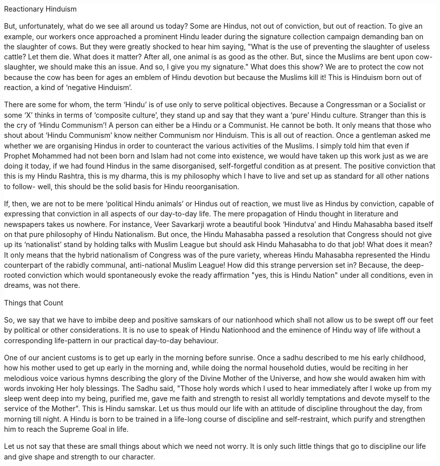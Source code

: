 Reactionary Hinduism 

But, unfortunately, what do we see all around us today? Some are Hindus, not out of conviction, but out of reaction. To give an example, our workers once approached a prominent Hindu leader during the signature collection campaign demanding ban on the slaughter of cows. But they were greatly shocked to hear him saying, "What is the use of preventing the slaughter of useless cattle? Let them die. What does it matter? After all, one animal is as good as the other. But, since the Muslims are bent upon cow-slaughter, we should make this an issue. And so, I give you my signature." What does this show? We are to protect the cow not because the cow has been for ages an emblem of Hindu devotion but because the Muslims kill it! This is Hinduism born out of reaction, a kind of ‘negative Hinduism’. 

There are some for whom, the term ‘Hindu’ is of use only to serve political objectives. Because a Congressman or a Socialist or some ‘X’ thinks in terms of ‘composite culture’, they stand up and say that they want a ‘pure’ Hindu culture. Stranger than this is the cry of ‘Hindu Communism’! A person can either be a Hindu or a Communist. He cannot be both. It only means that those who shout about ‘Hindu Communism’ know neither Communism nor Hinduism. This is all out of reaction. Once a gentleman asked me whether we are organising Hindus in order to counteract the various activities of the Muslims. I simply told him that even if Prophet Mohammed had not been born and Islam had not come into existence, we would have taken up this work just as we are doing it today, if we had found Hindus in the same disorganised, self-forgetful condition as at present. The positive conviction that this is my Hindu Rashtra, this is my dharma, this is my philosophy which I have to live and set up as standard for all other nations to follow- well, this should be the solid basis for Hindu reoorganisation. 

If, then, we are not to be mere ‘political Hindu animals’ or Hindus out of reaction, we must live as Hindus by conviction, capable of expressing that conviction in all aspects of our day-to-day life. The mere propagation of Hindu thought in literature and newspapers takes us nowhere. For instance, Veer Savarkarji wrote a beautiful book ‘Hindutva’ and Hindu Mahasabha based itself on that pure philosophy of Hindu Nationalism. But once, the Hindu Mahasabha passed a resolution that Congress should not give up its ‘nationalist’ stand by holding talks with Muslim League but should ask Hindu Mahasabha to do that job! What does it mean? It only means that the hybrid nationalism of Congress was of the pure variety, whereas Hindu Mahasabha represented the Hindu counterpart of the rabidly communal, anti-national Muslim League! How did this strange perversion set in? Because, the deep-rooted conviction which would spontaneously evoke the ready affirmation "yes, this is Hindu Nation" under all conditions, even in dreams, was not there. 

Things that Count 

So, we say that we have to imbibe deep and positive samskars of our nationhood which shall not allow us to be swept off our feet by political or other considerations. It is no use to speak of Hindu Nationhood and the eminence of Hindu way of life without a corresponding life-pattern in our practical day-to-day behaviour. 

One of our ancient customs is to get up early in the morning before sunrise. Once a sadhu described to me his early childhood, how his mother used to get up early in the morning and, while doing the normal household duties, would be reciting in her melodious voice various hymns describing the glory of the Divine Mother of the Universe, and how she would awaken him with words invoking Her holy blessings. The Sadhu said, "Those holy words which I used to hear immediately after I woke up from my sleep went deep into my being, purified me, gave me faith and strength to resist all worldly temptations and devote myself to the service of the Mother". This is Hindu samskar. Let us thus mould our life with an attitude of discipline throughout the day, from morning till night. A Hindu is born to be trained in a life-long course of discipline and self-restraint, which purify and strengthen him to reach the Supreme Goal in life. 

Let us not say that these are small things about which we need not worry. It is only such little things that go to discipline our life and give shape and strength to our character. 
